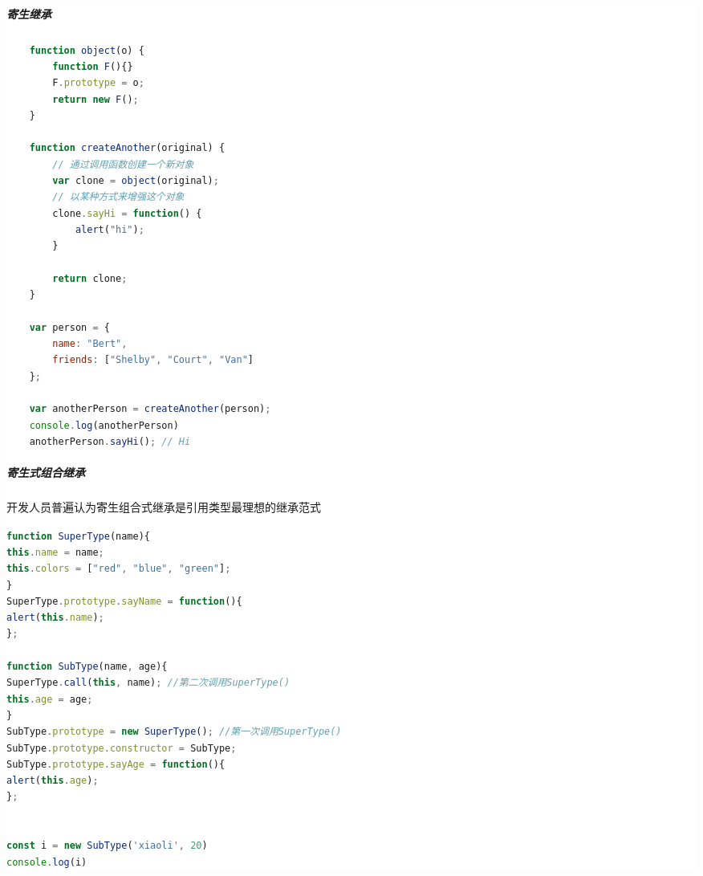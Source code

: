 ##### 寄生继承

```javascript
    function object(o) {
        function F(){}
        F.prototype = o;
        return new F();
    }

    function createAnother(original) {
        // 通过调用函数创建一个新对象
        var clone = object(original);
        // 以某种方式来增强这个对象
        clone.sayHi = function() {
            alert("hi");
        }

        return clone;
    }

    var person = {
        name: "Bert",
        friends: ["Shelby", "Court", "Van"]
    };

    var anotherPerson = createAnother(person);
    console.log(anotherPerson)
    anotherPerson.sayHi(); // Hi

```

##### 寄生式组合继承

开发人员普遍认为寄生组合式继承是引用类型最理想的继承范式

```js
function SuperType(name){
this.name = name;
this.colors = ["red", "blue", "green"];
}
SuperType.prototype.sayName = function(){
alert(this.name);
};

function SubType(name, age){
SuperType.call(this, name); //第二次调用SuperType()
this.age = age;
}
SubType.prototype = new SuperType(); //第一次调用SuperType()
SubType.prototype.constructor = SubType;
SubType.prototype.sayAge = function(){
alert(this.age);
};


const i = new SubType('xiaoli', 20)
console.log(i)

```
